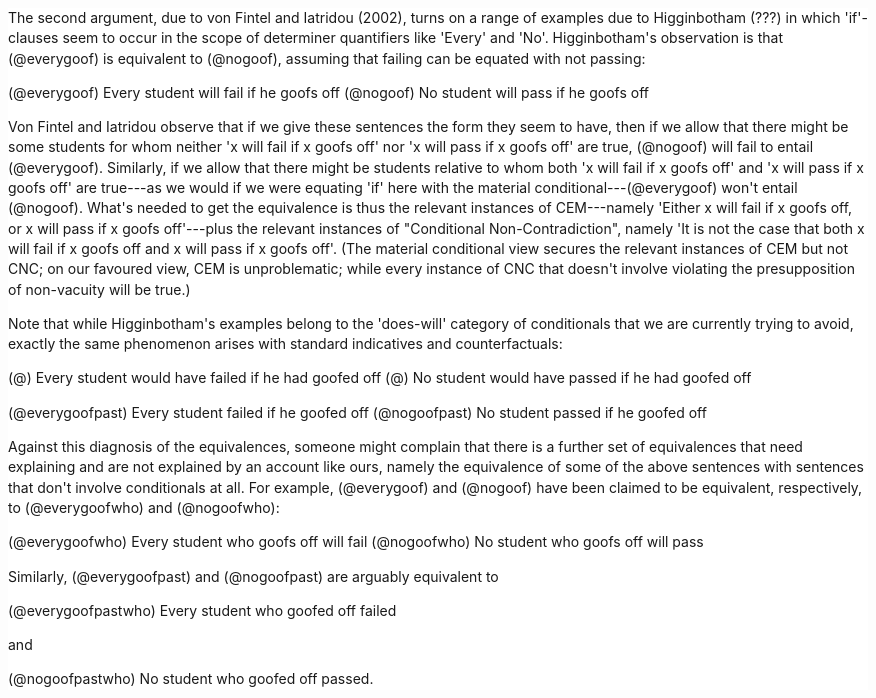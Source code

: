 [^only]: Things get more complicated when the range of relevant alternatives to Q do not exhaust the not-Q possibilities.  Suppose that we know that Jim was thinking about going to the museum today.  We can say 'He is having a good time only if he is getting one of the GUIDED TOURS around the museum'.  This speech is fine even if we are open to the possibility that in fact, Jim didn't go to the museum and is having a good time in the pub.  The standard semantics for 'only' predicts this, since it may be that in context, the only relevant alternative for the 'only' is tantamount to 'Jim is in the museum but not getting a guided tour'.  By contrast, assuming modus ponens, 'If Jim is not getting one of the guided tours around the museum, he isn't having a good time' has to be false if Jim is having a good time in the pub, given that it has a true antecedent and a false consequent.  So it seems that the inference from 'P only if Q' to 'If not Q, not P' can fail in cases where the relevant alternatives do not exhaust the accessible worlds.  There are similar complications for the standard logic 101 idea that 'Only Fs are Gs' entails 'All Non-Fs are not Gs': 'Only MALE ostriches eat meat' does not unproblematically entail 'Everything that isn't a male ostrich doesn't eat meat'. \*\*However there is a complication here: with focus, 'If Jim is not getting one of the GUIDED TOURS around the museum, he is not having a good time' can sound alright even when we think he might be having a good time in the pub.  [*Can it?*] In context, the antecedent seems to be strengthened by the disjunction of the relevant alternatives.  This kind of behaviour is of course familiar from unembedded utterance of negated sentences with focus......  Similarly, sentences like 'Nothing other than a MALE ostrich eats meat'; 'No-one who doesn't take a taxi to this museum enjoys the visit', etc.  One approach to this data is to say 'so much the worse for the reflexivity of accessibility', i.e. so much the worse for modus ponens - but we think this is too costly.  What we prefer here is a mechanism of 'embedded scalar implicature'.  Just as 'some' in 'Those who ate SOME of their pizza were less ill afterwards than those who ate ALL of it' can be strengthened to 'some but not all', it seems we can strengthen 'Those who didn't eat ALL of their pizza were still not as happy as those who didn't eat ANY of it' to 'Those who didn't eat all, but did eat some of their pizza...'.  (*Note that the whole point of these sentences is to contrast two groups among those to whom the relevant restrictor literally applies, so it's hopeless to think that the mechanism is that of domain restriction to exclude those who don't fall under the strengthened meaning.*)  Similarly: 'If you don't know ALL of your alphabet you will still get some credit for knowing some of it'.

The second argument, due to von Fintel and Iatridou (2002), turns on a range of examples due to Higginbotham (???) in which 'if'-clauses seem to occur in the scope of determiner quantifiers like 'Every' and 'No'.  Higginbotham's observation is that (@everygoof) is equivalent to (@nogoof), assuming that failing can be equated with not passing: 

(@everygoof) Every student will fail if he goofs off
(@nogoof) No student will pass if he goofs off

Von Fintel and Iatridou observe that if we give these sentences the form they seem to have, then if we allow that there might be some students for whom neither 'x will fail if x goofs off' nor 'x will pass if x goofs off' are true, (@nogoof) will fail to entail (@everygoof).  Similarly, if we allow that there might be students relative to whom both 'x will fail if x goofs off' and 'x will pass if x goofs off' are true---as we would if we were equating 'if' here with the material conditional---(@everygoof) won't entail (@nogoof).  What's needed to get the equivalence is thus the relevant instances of CEM---namely 'Either x will fail if x goofs off, or x will pass if x goofs off'---plus the relevant instances of "Conditional Non-Contradiction", namely 'It is not the case that both x will fail if x goofs off and x will pass if x goofs off'.  (The material conditional view secures the relevant instances of CEM but not CNC; on our favoured view, CEM is unproblematic; while every instance of CNC that doesn't involve violating the presupposition of non-vacuity will be true.)  

Note that while Higginbotham's examples belong to the 'does-will' category of conditionals that we are currently trying to avoid, exactly the same phenomenon arises with standard indicatives and counterfactuals:

(@) Every student would have failed if he had goofed off
(@) No student would have passed if he had goofed off

(@everygoofpast) Every student failed if he goofed off
(@nogoofpast) No student passed if he goofed off

Against this diagnosis of the equivalences, someone might complain that there is a further set of equivalences that need explaining and are not explained by an account like ours, namely the equivalence of some of the above sentences with sentences that don't involve conditionals at all.  For example, (@everygoof) and (@nogoof) have been claimed to be equivalent, respectively, to (@everygoofwho) and (@nogoofwho):

(@everygoofwho) Every student who goofs off will fail
(@nogoofwho) No student who goofs off will pass

Similarly, (@everygoofpast) and (@nogoofpast) are arguably equivalent to

(@everygoofpastwho) Every student who goofed off failed

and

(@nogoofpastwho) No student who goofed off passed.


[^rampant]: Note that if one allowed context-shift to run completely rampant, one could even reconcile the truth-values delivered by STRICT with those delivered by CLOSEST.  The idea would be that at the context where a conditional is uttered, the set of accessible worlds (in the sense relevant to STRICT) are all and only those accessible worlds (in the sense relevant to CLOSEST) that are at least as close as every accessible world where the antecedent is true.  Unlike a version of STRICT that tries to try its account of context-shift to the familiar phenomenon of presupposition accommodation, this kind of mad-dog contextualism seems to depart so much from the standard way of thinking about what it means for distinct utterances to belong to the same context that evaluating it would require getting a lot clearer about what theoretical role is being assigned to the new conception of 'context'.  
[^innermonologue]: - One might think that the contextualist diagnosis of apparent failures of Strengthening the Antecedent can't work, on the grounds that presupposition accomodation is a conversational phenomenon and we can consider the relevant arguments and evaluate their validity just in our own inner monologue, divorced from any conversational context.  We think this is far too sanguine.  **Say more**
[^exotic]: Of course, proponents of STRICT might attempt to preserve our motivating confidence judgments by introducing some devious new conception of accessibility under which, in the case of an untossed fair coin, the accessible worlds where the coin tossed are all alike as regards how it lands, and our 50% confidence reflects our uncertainty about which worlds are accessible.  We will briefly consider this view later.
[^kratzer]: Kratzer also makes the further suggestion that the relevant accessibility relation for the conditionals in (@everygoofpast) and (@nogoofpast) is the trivial one in which every world is accessible only to itself, so that the conditionals become equivalent to material conditionals.  But her way of recovering the equivalences does not depend on this suggestion: all that matters is that the conditional is one that respects modus ponens and and-to-if.  
[^goodman]: As Goodman (???) points out, some of the structural expectations invoked by Lewis's use of the word 'similar' are actually ones which he disavows in his most careful moments in a way that many expositors have overlooked, including Lewis himself in some of his less careful moments.  In particular, if one pronounces the semantically relevant three-place relation as 'w~2~ is more similar to w~1~ than w~3~ is', one would expect that the following pattern can never arise: 
[^nixon]: Lewis's final similarity ranking is intended not merely to prevent the peace worlds from counting as more similar to actuality than the war worlds, but further to get some of war worlds to be more similar than any of the peace worlds.  We have further concerns about whether his official specification actually achieves this goal.  Lewis's trick for promoting the war-worlds above peace worlds---assuming determinism---is to say that all of the latter contain at least two small 'miracles', i.e. localised exceptions to the actual laws, whereas some of the former contain only one small miracle.  We are not sure why Lewis is so confident that a delicately adjusted small miracle couldn't do the job of simultaneously ensuring a button-pushing and its failure.  For example, Nixon could trip and fall in such a way that his finger hits the button just after his teeth sever the wire connecting it to the nuclear arsenal.  (The problem is even more obvious in a case where there are various ways of pressing the button, a few of which are ineffective.)  One could of course tinker further to address this worry, e.g. by saying that the aforementioned tripping-and-falling small miracle is more "remarkable" than certain miracles that lead to war, and for this reason makes for more dissimilarity to the actual world.  (This suggestion would be in the spirit of some of Lewis's own ideas about the generalisation of the account to the case of indeterminism which we will discuss below.)   By contrast, the problem for Lewis's account which we focus on in the main text is not one that could plausibly be evaded by small adjustments to the similarity ranking.  
[^naturalheads]: Of course both of these properties are a long way from being perfectly natural; but this need not disrupt the judgment of comparative naturalness.  
[^typicality]: The naturalness-theoretic gloss on "remarkableness" brings it close to the notion of "atypicality" invoked by Williams (???), drawing on earlier work by Elga (???).  The notion of atypicality invoked by these authors is rooted in a mathematical characterisation of the contrast between "random" and "non-random" infinite sequences of coin-tosses due to Gaifman and Snir (???).   Williams hopes that Gaifman and Snir's insight can be generalised to finite sequences, and even to particular localised events, and uses expressions like 'simplicity' in characterising this generalisation.  But Williams mainly focuses on sequences of coin-tosses; it is not straightforward to extract a particular treatment of the quantum-tunnelling case from his remarks.  
[^remarkable]: Note that this toy theory counts w~2~ as more similar to w~1~ than w~3~ in the relevant respect even if the reference class has ten remarkable properties at w~1~, eleven at w~3~, and only one at w~2~.  A more mechanical similarity measure based on counting remarkable properties would not give this result.  But the failure to demote w~2~ seems desirable.  Suppose that in the actual world, I threw ten plates at one wall and they all quantum-tunneled.  We don't want to be able to say 'If I had thrown the plates at the opposite wall, then at least one of them would have quantum-tunnelled'.  
[^otherrespects]: Of course what matters according to similarity-lovers is overall similarity, not just the particular remarkableness-based respect of similarity that we are currently considering.  But in this case, none of the other respects of similarity that have been thought to play a role---perfect match, approximate match, lack of miracles, typicality of the world as a whole, and so on---do anything to favour the all-heads or all-tails worlds over S-worlds, so the S-worlds will plausibly be counted as more similar overall as well as in respect of remarkableness.  
[^mentioning]: Could we avoid the undesirable result that (@million) is true by appeal to some further contextualist trick, according to which (@million) for some reason evokes a context in which the all-heads and all-tails outcomes don't count as remarkable in the way that detracts from their similarity?  In principle yes, but it's hard to see how such an account would go.  For example, saying that the mere *salience* of a particular low-probability outcome makes that outcome stop counting as remarkable will disrupt the proposed explanation of the truth of 'If the plate had been dropped it wouldn't have quantum-tunnelled through the floor'.
[^lowchance]: In the case of future-tense claims, the <em>prima facie</em> attractive idea that knowledge is closed under many-premise deductive consequences leads to further puzzles: by performing a conjunction introduction based on many intuitively knowable high-chance premises, one can deduce a conclusion that one knows to have very low chance.  This is both puzzling in its own right, and makes further puzzles for the project of formulating an account of the rational connection between the proposition that P and the proposition that P has a certain objective chance.  Given the best-known such principle (Lewis's 'Principal Principle'), we will have a choice between saying either that the conjunction in question is known despite the fact that one rationally ought to have assigned it a very low credence, or appealing to the standard get-out clause of 'inadmissible information'.  All of this structure carries over to the case of counterfactuals: given multi-premise closure and (finite) agglomeration for counterfactuals, we will be in a position to know certain counterfactuals for which SKYRMS\* recommends very low confidence.  Possible reactions include giving up multi-premise closure; tolerating the idea that one can know things to which one ought to have assigned low confidence; or modifying SKYRMS\* further with an 'inadmissible counterfactual information' clause.  